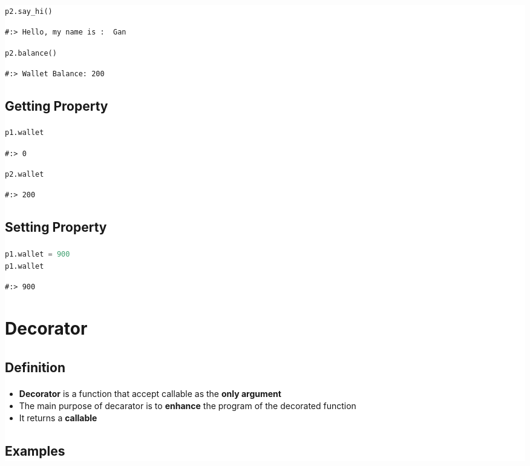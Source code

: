 
```python
p2.say_hi()
```

```
#:> Hello, my name is :  Gan
```

```python
p2.balance()
```

```
#:> Wallet Balance: 200
```

## Getting Property


```python
p1.wallet
```

```
#:> 0
```


```python
p2.wallet
```

```
#:> 200
```


## Setting Property


```python
p1.wallet = 900
p1.wallet
```

```
#:> 900
```


# Decorator


## Definition
- **Decorator** is a function that accept callable as the **only argument**
- The main purpose of decarator is to **enhance** the program of the decorated function
- It returns a **callable**

## Examples
